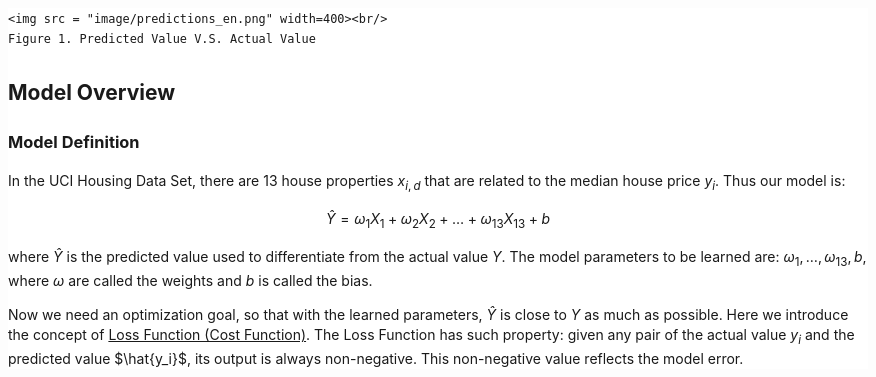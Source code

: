 	<img src = "image/predictions_en.png" width=400><br/>
	Figure 1. Predicted Value V.S. Actual Value
</p>

## Model Overview

### Model Definition

In the UCI Housing Data Set, there are 13 house properties $x_{i,d}$ that are related to the median house price $y_i$. Thus our model is:

$$\hat{Y} = \omega_1X_{1} + \omega_2X_{2} + \ldots + \omega_{13}X_{13} + b$$

where $\hat{Y}$ is the predicted value used to differentiate from the actual value $Y$. The model parameters to be learned are: $\omega_1, \ldots, \omega_{13}, b$, where $\omega$ are called the weights and $b$ is called the bias.

Now we need an optimization goal, so that with the learned parameters, $\hat{Y}$ is close to $Y$ as much as possible. Here we introduce the concept of [Loss Function (Cost Function)](https://en.wikipedia.org/wiki/Loss_function). The Loss Function has such property: given any pair of the actual value $y_i$ and the predicted value $\hat{y_i}$, its output is always non-negative. This non-negative value reflects the model error.
